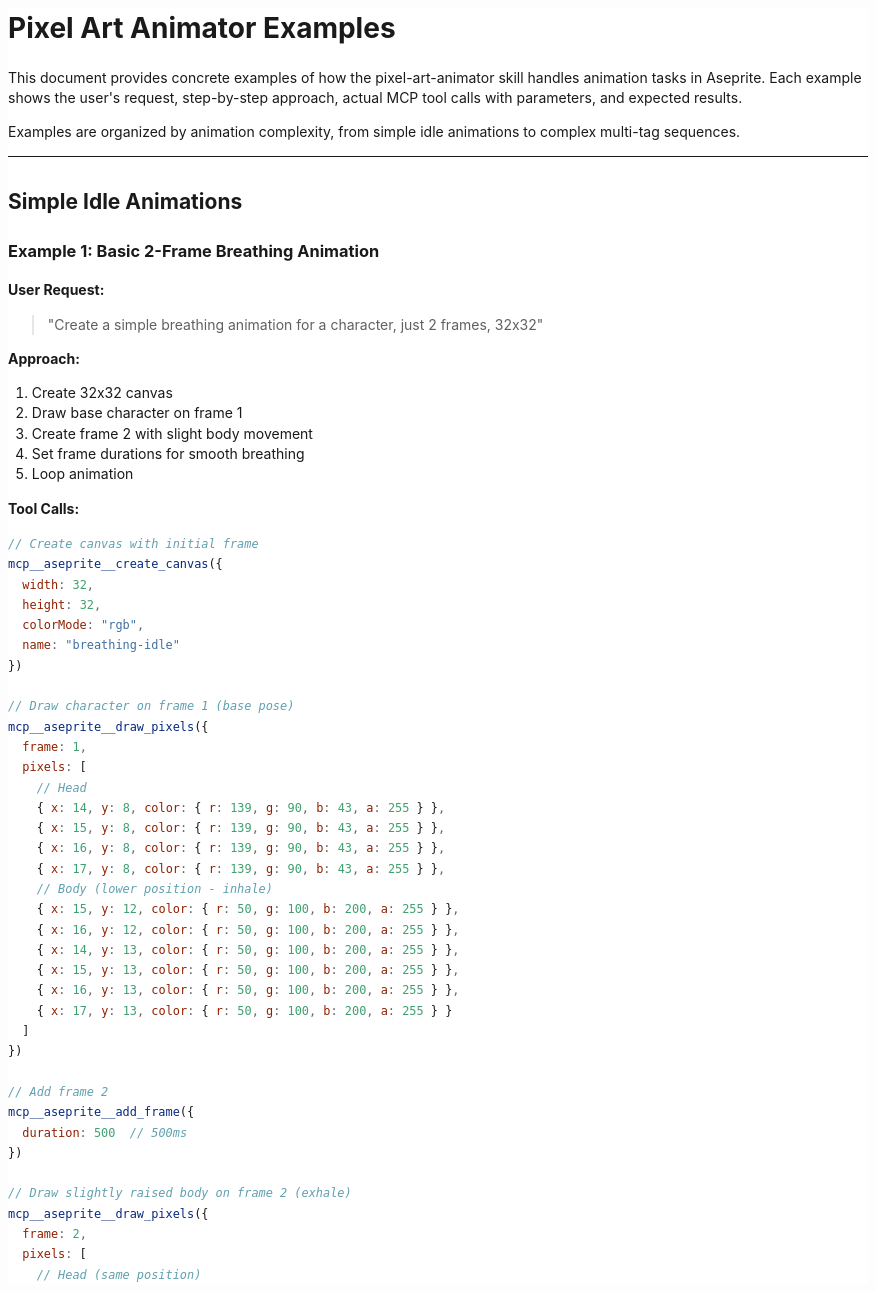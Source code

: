 # Pixel Art Animator Examples

This document provides concrete examples of how the pixel-art-animator skill handles animation tasks in Aseprite. Each example shows the user's request, step-by-step approach, actual MCP tool calls with parameters, and expected results.

Examples are organized by animation complexity, from simple idle animations to complex multi-tag sequences.

---

## Simple Idle Animations

### Example 1: Basic 2-Frame Breathing Animation

**User Request:**
> "Create a simple breathing animation for a character, just 2 frames, 32x32"

**Approach:**
1. Create 32x32 canvas
2. Draw base character on frame 1
3. Create frame 2 with slight body movement
4. Set frame durations for smooth breathing
5. Loop animation

**Tool Calls:**
```javascript
// Create canvas with initial frame
mcp__aseprite__create_canvas({
  width: 32,
  height: 32,
  colorMode: "rgb",
  name: "breathing-idle"
})

// Draw character on frame 1 (base pose)
mcp__aseprite__draw_pixels({
  frame: 1,
  pixels: [
    // Head
    { x: 14, y: 8, color: { r: 139, g: 90, b: 43, a: 255 } },
    { x: 15, y: 8, color: { r: 139, g: 90, b: 43, a: 255 } },
    { x: 16, y: 8, color: { r: 139, g: 90, b: 43, a: 255 } },
    { x: 17, y: 8, color: { r: 139, g: 90, b: 43, a: 255 } },
    // Body (lower position - inhale)
    { x: 15, y: 12, color: { r: 50, g: 100, b: 200, a: 255 } },
    { x: 16, y: 12, color: { r: 50, g: 100, b: 200, a: 255 } },
    { x: 14, y: 13, color: { r: 50, g: 100, b: 200, a: 255 } },
    { x: 15, y: 13, color: { r: 50, g: 100, b: 200, a: 255 } },
    { x: 16, y: 13, color: { r: 50, g: 100, b: 200, a: 255 } },
    { x: 17, y: 13, color: { r: 50, g: 100, b: 200, a: 255 } }
  ]
})

// Add frame 2
mcp__aseprite__add_frame({
  duration: 500  // 500ms
})

// Draw slightly raised body on frame 2 (exhale)
mcp__aseprite__draw_pixels({
  frame: 2,
  pixels: [
    // Head (same position)
```